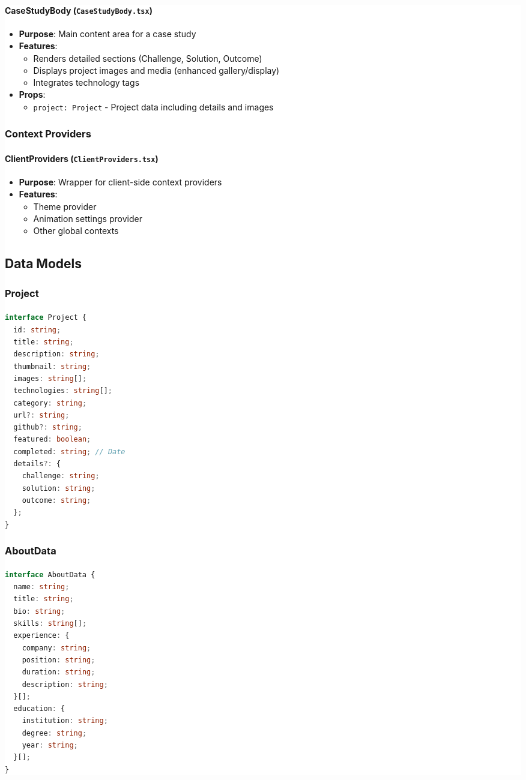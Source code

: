 #### CaseStudyBody (`CaseStudyBody.tsx`)
- **Purpose**: Main content area for a case study
- **Features**:
  - Renders detailed sections (Challenge, Solution, Outcome)
  - Displays project images and media (enhanced gallery/display)
  - Integrates technology tags
- **Props**:
  - `project: Project` - Project data including details and images

### Context Providers

#### ClientProviders (`ClientProviders.tsx`)
- **Purpose**: Wrapper for client-side context providers
- **Features**:
  - Theme provider
  - Animation settings provider
  - Other global contexts

## Data Models

### Project
```typescript
interface Project {
  id: string;
  title: string;
  description: string;
  thumbnail: string;
  images: string[];
  technologies: string[];
  category: string;
  url?: string;
  github?: string;
  featured: boolean;
  completed: string; // Date
  details?: {
    challenge: string;
    solution: string;
    outcome: string;
  };
}
```

### AboutData
```typescript
interface AboutData {
  name: string;
  title: string;
  bio: string;
  skills: string[];
  experience: {
    company: string;
    position: string;
    duration: string;
    description: string;
  }[];
  education: {
    institution: string;
    degree: string;
    year: string;
  }[];
}
```

